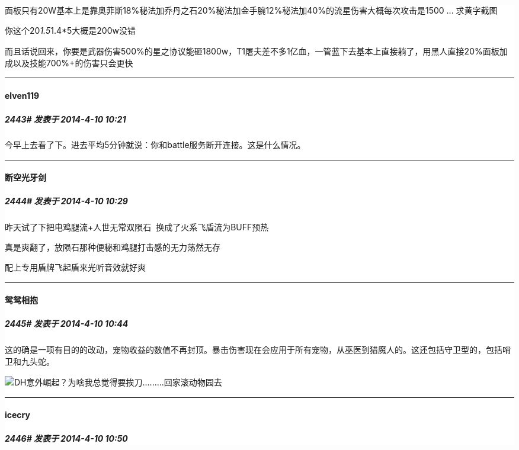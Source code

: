 面板只有20W基本上是靠奥菲斯18%秘法加乔丹之石20%秘法加金手腕12%秘法加40%的流星伤害大概每次攻击是1500 ...</blockquote>
求黄字截图

你这个20*1.5*1.4*5大概是200w没错

而且话说回来，你要是武器伤害500%的星之协议能砸1800w，T1屠夫差不多1亿血，一管蓝下去基本上直接躺了，用黑人直接20%面板加成以及技能700%+的伤害只会更快







-----

####  elven119  
##### 2443#       发表于 2014-4-10 10:21




今早上去看了下。进去平均5分钟就说：你和battle服务断开连接。这是什么情况。







-----

####  断空光牙剑  
##### 2444#       发表于 2014-4-10 10:29




昨天试了下把电鸡腿流+人世无常双陨石  换成了火系飞盾流为BUFF预热

真是爽翻了，放陨石那种便秘和鸡腿打击感的无力荡然无存

配上专用盾牌飞起盾来光听音效就好爽







-----

####  鸳鸳相抱  
##### 2445#       发表于 2014-4-10 10:44




这的确是一项有目的的改动，宠物收益的数值不再封顶。暴击伤害现在会应用于所有宠物，从巫医到猎魔人的。这还包括守卫型的，包括哨卫和九头蛇。

<img src="https://static.saraba1st.com/image/smiley/face/34.gif" referrerpolicy="no-referrer">DH意外崛起？为啥我总觉得要挨刀.........回家滚动物园去







-----

####  icecry  
##### 2446#       发表于 2014-4-10 10:50
